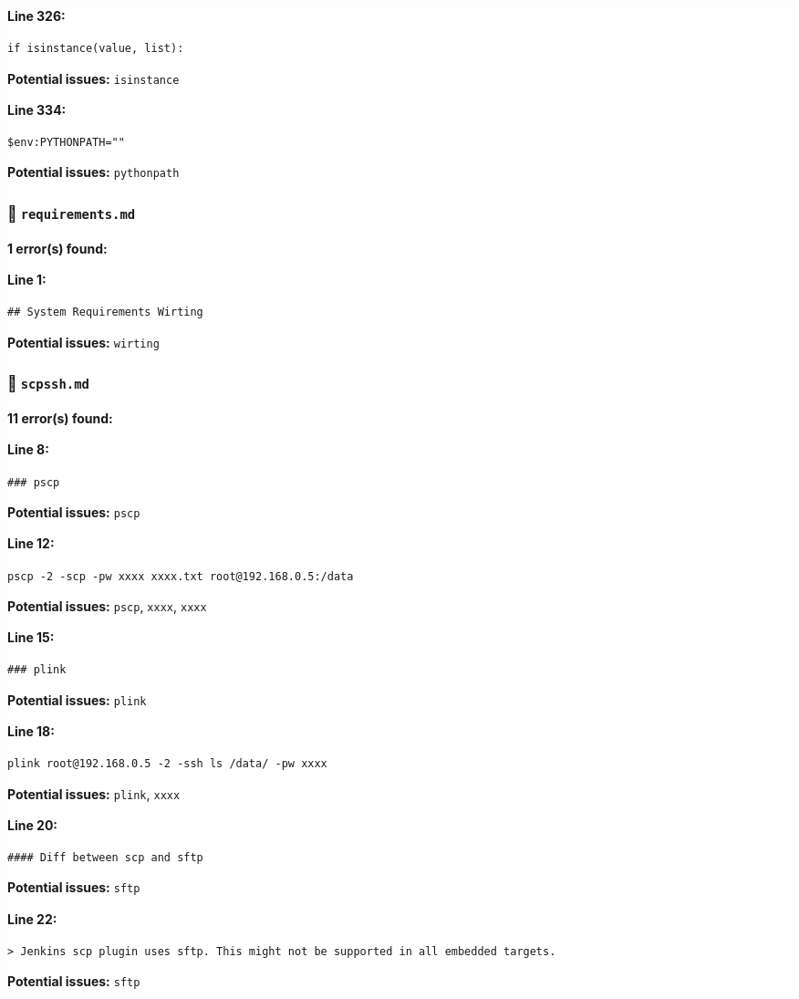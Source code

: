 **Line 326:**
```
if isinstance(value, list):
```
**Potential issues:** `isinstance`

**Line 334:**
```
$env:PYTHONPATH=""
```
**Potential issues:** `pythonpath`

### 📄 `requirements.md`

**1 error(s) found:**

**Line 1:**
```
## System Requirements Wirting
```
**Potential issues:** `wirting`

### 📄 `scpssh.md`

**11 error(s) found:**

**Line 8:**
```
### pscp
```
**Potential issues:** `pscp`

**Line 12:**
```
pscp -2 -scp -pw xxxx xxxx.txt root@192.168.0.5:/data
```
**Potential issues:** `pscp`, `xxxx`, `xxxx`

**Line 15:**
```
### plink
```
**Potential issues:** `plink`

**Line 18:**
```
plink root@192.168.0.5 -2 -ssh ls /data/ -pw xxxx
```
**Potential issues:** `plink`, `xxxx`

**Line 20:**
```
#### Diff between scp and sftp
```
**Potential issues:** `sftp`

**Line 22:**
```
> Jenkins scp plugin uses sftp. This might not be supported in all embedded targets.
```
**Potential issues:** `sftp`
